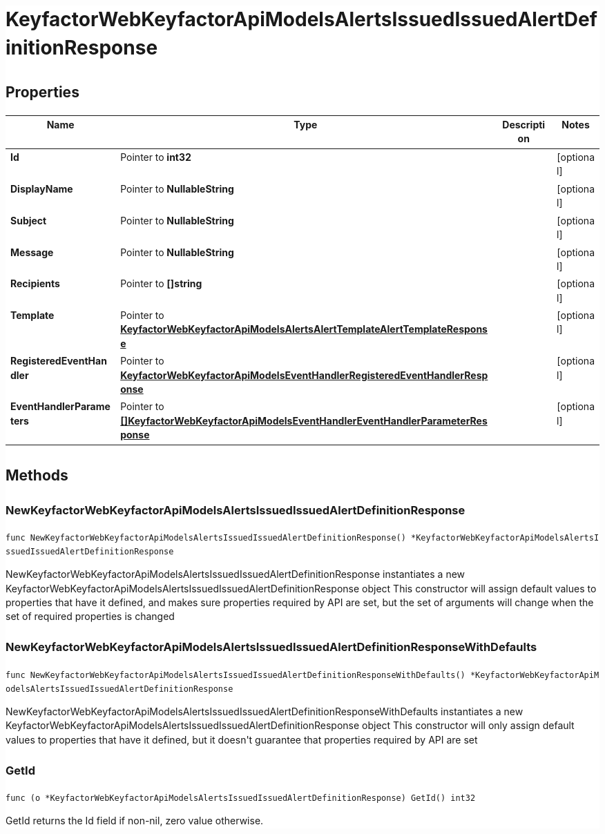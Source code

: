 # KeyfactorWebKeyfactorApiModelsAlertsIssuedIssuedAlertDefinitionResponse

## Properties

Name | Type | Description | Notes
------------ | ------------- | ------------- | -------------
**Id** | Pointer to **int32** |  | [optional] 
**DisplayName** | Pointer to **NullableString** |  | [optional] 
**Subject** | Pointer to **NullableString** |  | [optional] 
**Message** | Pointer to **NullableString** |  | [optional] 
**Recipients** | Pointer to **[]string** |  | [optional] 
**Template** | Pointer to [**KeyfactorWebKeyfactorApiModelsAlertsAlertTemplateAlertTemplateResponse**](KeyfactorWebKeyfactorApiModelsAlertsAlertTemplateAlertTemplateResponse.md) |  | [optional] 
**RegisteredEventHandler** | Pointer to [**KeyfactorWebKeyfactorApiModelsEventHandlerRegisteredEventHandlerResponse**](KeyfactorWebKeyfactorApiModelsEventHandlerRegisteredEventHandlerResponse.md) |  | [optional] 
**EventHandlerParameters** | Pointer to [**[]KeyfactorWebKeyfactorApiModelsEventHandlerEventHandlerParameterResponse**](KeyfactorWebKeyfactorApiModelsEventHandlerEventHandlerParameterResponse.md) |  | [optional] 

## Methods

### NewKeyfactorWebKeyfactorApiModelsAlertsIssuedIssuedAlertDefinitionResponse

`func NewKeyfactorWebKeyfactorApiModelsAlertsIssuedIssuedAlertDefinitionResponse() *KeyfactorWebKeyfactorApiModelsAlertsIssuedIssuedAlertDefinitionResponse`

NewKeyfactorWebKeyfactorApiModelsAlertsIssuedIssuedAlertDefinitionResponse instantiates a new KeyfactorWebKeyfactorApiModelsAlertsIssuedIssuedAlertDefinitionResponse object
This constructor will assign default values to properties that have it defined,
and makes sure properties required by API are set, but the set of arguments
will change when the set of required properties is changed

### NewKeyfactorWebKeyfactorApiModelsAlertsIssuedIssuedAlertDefinitionResponseWithDefaults

`func NewKeyfactorWebKeyfactorApiModelsAlertsIssuedIssuedAlertDefinitionResponseWithDefaults() *KeyfactorWebKeyfactorApiModelsAlertsIssuedIssuedAlertDefinitionResponse`

NewKeyfactorWebKeyfactorApiModelsAlertsIssuedIssuedAlertDefinitionResponseWithDefaults instantiates a new KeyfactorWebKeyfactorApiModelsAlertsIssuedIssuedAlertDefinitionResponse object
This constructor will only assign default values to properties that have it defined,
but it doesn't guarantee that properties required by API are set

### GetId

`func (o *KeyfactorWebKeyfactorApiModelsAlertsIssuedIssuedAlertDefinitionResponse) GetId() int32`

GetId returns the Id field if non-nil, zero value otherwise.
